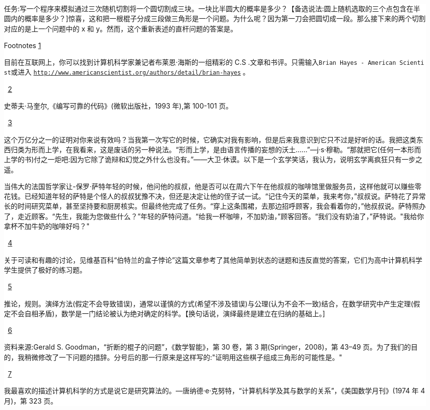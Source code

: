 任务:写一个程序来模拟通过三次随机切割将一个圆切割成三块。一块比半圆大的概率是多少？【备选说法:圆上随机选取的三个点包含在半圆内的概率是多少？]惊喜，这和把一根棍子分成三段做三角形是一个问题。为什么呢？因为第一刀会把圆切成一段。那么接下来的两个切割对应的是上一个问题中的 x 和 y。然而，这个重新表述的直杆问题的答案是。

Footnotes [1](#Fn1_source)

目前在互联网上，你可以找到计算机科学家兼记者布莱恩·海斯的一组精彩的 C.S .文章和书评。只需输入`Brian Hayes - American Scientist`或进入 [`http://www.americanscientist.org/authors/detail/brian-hayes`](http://www.americanscientist.org/authors/detail/brian-hayes) 。

  [2](#Fn2_source)

史蒂夫·马奎尔,《编写可靠的代码》(微软出版社，1993 年),第 100-101 页。

  [3](#Fn3_source)

这个万亿分之一的证明对你来说有效吗？当我第一次写它的时候，它确实对我有影响，但是后来我意识到它只不过是好听的话。我把这类东西归类为形而上学，在我看来，这是废话的另一种说法。“形而上学，是由语言传播的妄想的沃土……”—j·s·穆勒。“那就把它(任何一本形而上学的书)付之一炬吧:因为它除了诡辩和幻觉之外什么也没有。”——大卫·休谟。以下是一个玄学笑话，我认为，说明玄学离疯狂只有一步之遥。

当伟大的法国哲学家让-保罗·萨特年轻的时候，他问他的叔叔，他是否可以在周六下午在他叔叔的咖啡馆里做服务员，这样他就可以赚些零花钱。已经知道年轻的萨特是个怪人的叔叔犹豫不决，但还是决定让他的侄子试一试。“记住今天的菜单，我来考你，”叔叔说。萨特花了异常长的时间研究菜单，甚至坚持要和厨房核实。但最终他完成了任务。“穿上这条围裙，去那边招呼顾客，我会看着你的，”他叔叔说。萨特照办了，走近顾客。“先生，我能为您做些什么？”年轻的萨特问道。“给我一杯咖啡，不加奶油，”顾客回答。“我们没有奶油了，”萨特说。"我给你拿杯不加牛奶的咖啡好吗？"

  [4](#Fn4_source)

关于可读和有趣的讨论，见维基百科“伯特兰的盒子悖论”这篇文章参考了其他简单到状态的谜题和违反直觉的答案，它们为高中计算机科学学生提供了极好的练习题。

  [5](#Fn5_source)

推论，规则。演绎方法(假定不会导致错误)，通常以谨慎的方式(希望不涉及错误)与公理(认为不会不一致)结合，在数学研究中产生定理(假定不会自相矛盾)，数学是一门结论被认为绝对确定的科学。【换句话说，演绎最终是建立在归纳的基础上。]

  [6](#Fn6_source)

资料来源:Gerald S. Goodman，“折断的棍子的问题”，《数学智能》，第 30 卷，第 3 期(Springer，2008)，第 43–49 页。为了我们的目的，我稍微修改了一下问题的措辞。分号后的那一行原来是这样写的:"证明用这些棋子组成三角形的可能性是。"

  [7](#Fn7_source)

我最喜欢的描述计算机科学的方式是说它是研究算法的。—唐纳德·e·克努特，“计算机科学及其与数学的关系”，《美国数学月刊》(1974 年 4 月)，第 323 页。